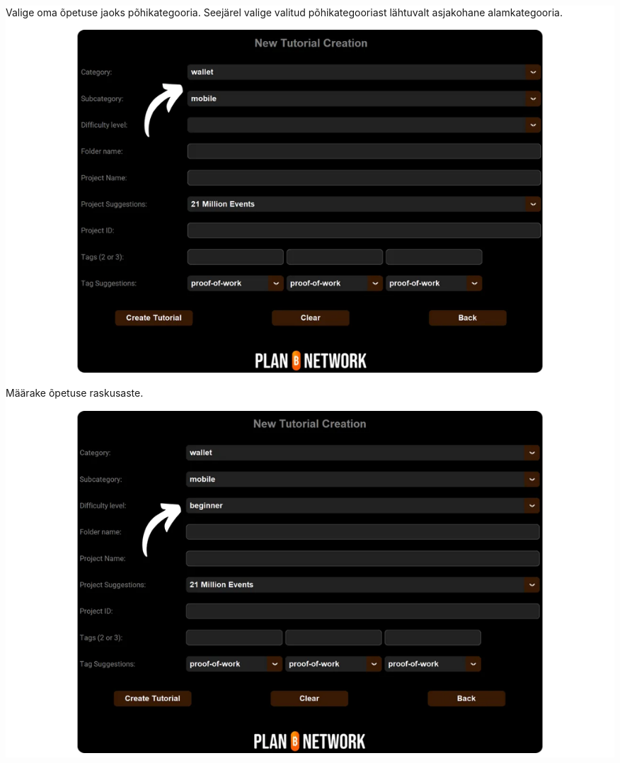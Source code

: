 
Valige oma õpetuse jaoks põhikategooria. Seejärel valige valitud põhikategooriast lähtuvalt asjakohane alamkategooria.

![DATA-CREATOR-PY](assets/fr/43.webp)

Määrake õpetuse raskusaste.

![DATA-CREATOR-PY](assets/fr/44.webp)
